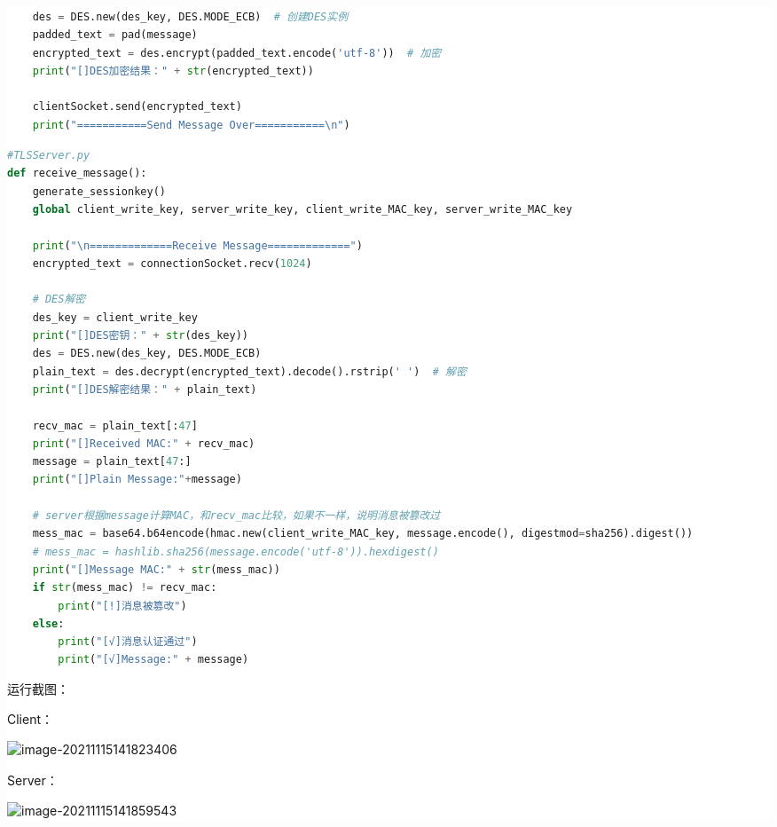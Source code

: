 ```python
    des = DES.new(des_key, DES.MODE_ECB)  # 创建DES实例
    padded_text = pad(message)
    encrypted_text = des.encrypt(padded_text.encode('utf-8'))  # 加密
    print("[]DES加密结果：" + str(encrypted_text))

    clientSocket.send(encrypted_text)
    print("===========Send Message Over===========\n")
```

```python
#TLSServer.py
def receive_message():
    generate_sessionkey()
    global client_write_key, server_write_key, client_write_MAC_key, server_write_MAC_key

    print("\n=============Receive Message=============")
    encrypted_text = connectionSocket.recv(1024)

    # DES解密
    des_key = client_write_key
    print("[]DES密钥：" + str(des_key))
    des = DES.new(des_key, DES.MODE_ECB)
    plain_text = des.decrypt(encrypted_text).decode().rstrip(' ')  # 解密
    print("[]DES解密结果：" + plain_text)

    recv_mac = plain_text[:47]
    print("[]Received MAC:" + recv_mac)
    message = plain_text[47:]
    print("[]Plain Message:"+message)

    # server根据message计算MAC，和recv_mac比较，如果不一样，说明消息被篡改过
    mess_mac = base64.b64encode(hmac.new(client_write_MAC_key, message.encode(), digestmod=sha256).digest())
    # mess_mac = hashlib.sha256(message.encode('utf-8')).hexdigest()
    print("[]Message MAC:" + str(mess_mac))
    if str(mess_mac) != recv_mac:
        print("[!]消息被篡改")
    else:
        print("[√]消息认证通过")
        print("[√]Message:" + message)
```

运行截图：

Client：

![image-20211115141823406](https://cdn.jsdelivr.net/gh/munian08/drawingbed@main/img/202207020104382.png)

Server：

![image-20211115141859543](https://cdn.jsdelivr.net/gh/munian08/drawingbed@main/img/202207020105298.png)

